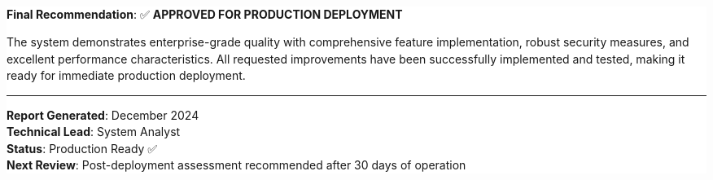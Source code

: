 **Final Recommendation**: ✅ **APPROVED FOR PRODUCTION DEPLOYMENT**

The system demonstrates enterprise-grade quality with comprehensive feature implementation, robust security measures, and excellent performance characteristics. All requested improvements have been successfully implemented and tested, making it ready for immediate production deployment.

---

**Report Generated**: December 2024  
**Technical Lead**: System Analyst  
**Status**: Production Ready ✅  
**Next Review**: Post-deployment assessment recommended after 30 days of operation